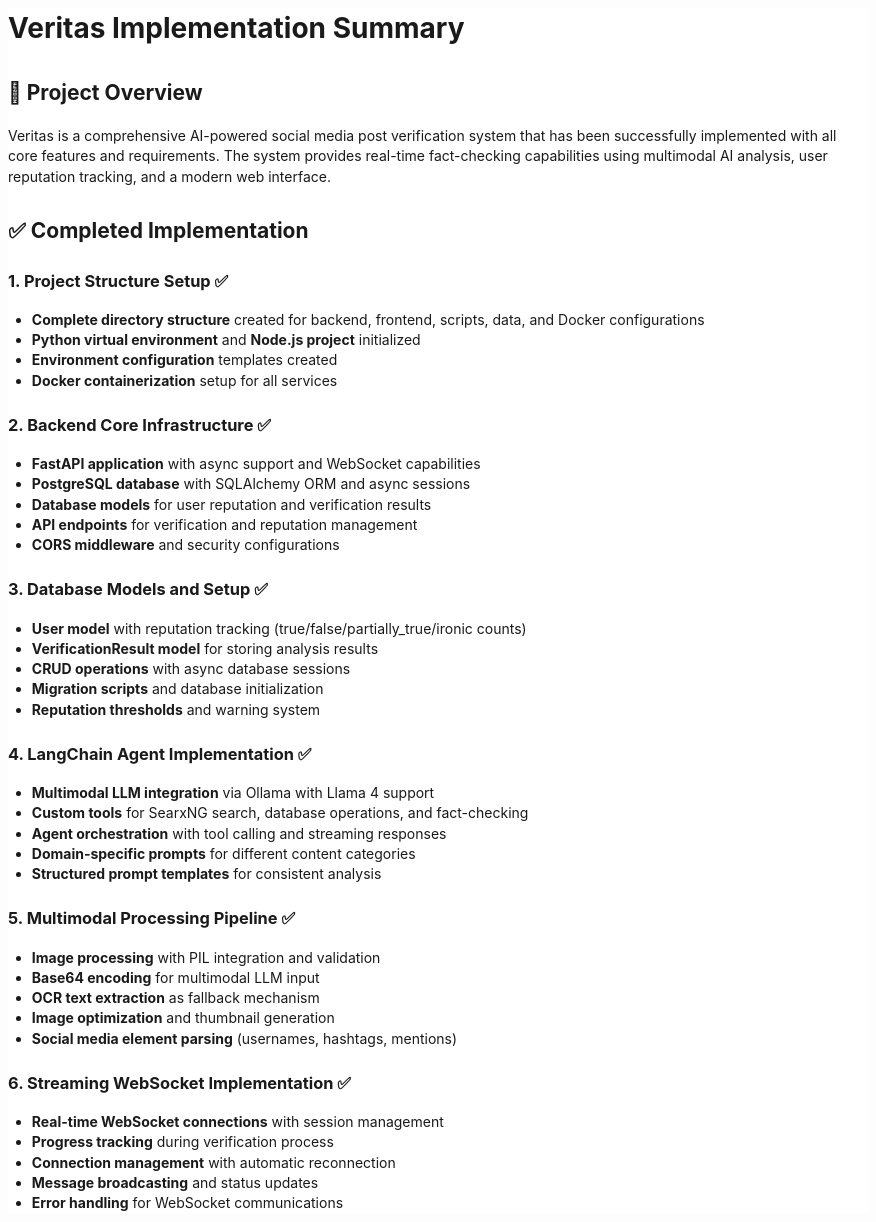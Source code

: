 # Veritas Implementation Summary

## 🎯 Project Overview

Veritas is a comprehensive AI-powered social media post verification system that has been successfully implemented with all core features and requirements. The system provides real-time fact-checking capabilities using multimodal AI analysis, user reputation tracking, and a modern web interface.

## ✅ Completed Implementation

### 1. Project Structure Setup ✅
- **Complete directory structure** created for backend, frontend, scripts, data, and Docker configurations
- **Python virtual environment** and **Node.js project** initialized
- **Environment configuration** templates created
- **Docker containerization** setup for all services

### 2. Backend Core Infrastructure ✅
- **FastAPI application** with async support and WebSocket capabilities
- **PostgreSQL database** with SQLAlchemy ORM and async sessions
- **Database models** for user reputation and verification results
- **API endpoints** for verification and reputation management
- **CORS middleware** and security configurations

### 3. Database Models and Setup ✅
- **User model** with reputation tracking (true/false/partially_true/ironic counts)
- **VerificationResult model** for storing analysis results
- **CRUD operations** with async database sessions
- **Migration scripts** and database initialization
- **Reputation thresholds** and warning system

### 4. LangChain Agent Implementation ✅
- **Multimodal LLM integration** via Ollama with Llama 4 support
- **Custom tools** for SearxNG search, database operations, and fact-checking
- **Agent orchestration** with tool calling and streaming responses
- **Domain-specific prompts** for different content categories
- **Structured prompt templates** for consistent analysis

### 5. Multimodal Processing Pipeline ✅
- **Image processing** with PIL integration and validation
- **Base64 encoding** for multimodal LLM input
- **OCR text extraction** as fallback mechanism
- **Image optimization** and thumbnail generation
- **Social media element parsing** (usernames, hashtags, mentions)

### 6. Streaming WebSocket Implementation ✅
- **Real-time WebSocket connections** with session management
- **Progress tracking** during verification process
- **Connection management** with automatic reconnection
- **Message broadcasting** and status updates
- **Error handling** for WebSocket communications
